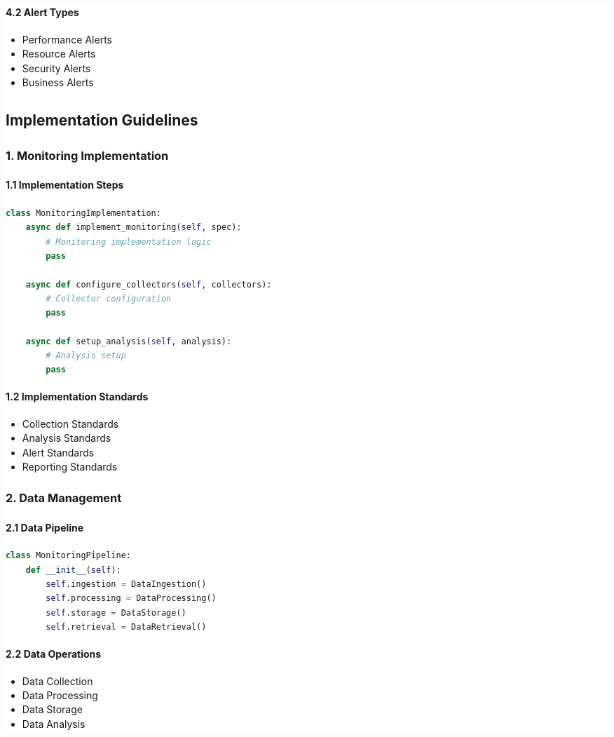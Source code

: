 ```python
```

#### 4.2 Alert Types
- Performance Alerts
- Resource Alerts
- Security Alerts
- Business Alerts

## Implementation Guidelines

### 1. Monitoring Implementation
#### 1.1 Implementation Steps
```python
class MonitoringImplementation:
    async def implement_monitoring(self, spec):
        # Monitoring implementation logic
        pass

    async def configure_collectors(self, collectors):
        # Collector configuration
        pass

    async def setup_analysis(self, analysis):
        # Analysis setup
        pass
```

#### 1.2 Implementation Standards
- Collection Standards
- Analysis Standards
- Alert Standards
- Reporting Standards

### 2. Data Management
#### 2.1 Data Pipeline
```python
class MonitoringPipeline:
    def __init__(self):
        self.ingestion = DataIngestion()
        self.processing = DataProcessing()
        self.storage = DataStorage()
        self.retrieval = DataRetrieval()
```

#### 2.2 Data Operations
- Data Collection
- Data Processing
- Data Storage
- Data Analysis
